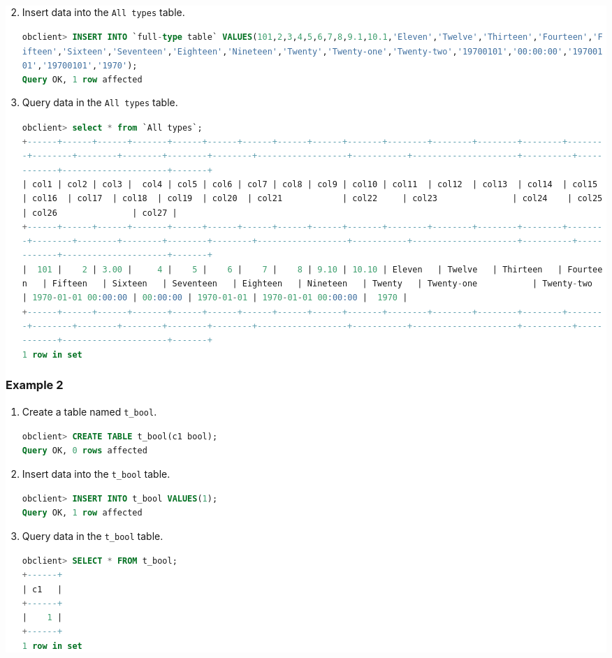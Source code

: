 2. Insert data into the `All types` table.

   ```sql
   obclient> INSERT INTO `full-type table` VALUES(101,2,3,4,5,6,7,8,9.1,10.1,'Eleven','Twelve','Thirteen','Fourteen','Fifteen','Sixteen','Seventeen','Eighteen','Nineteen','Twenty','Twenty-one','Twenty-two','19700101','00:00:00','19700101','19700101','1970');
   Query OK, 1 row affected
   ```

3. Query data in the `All types` table.

   ```sql
   obclient> select * from `All types`;
   +------+------+------+-------+------+------+------+------+------+-------+--------+--------+--------+--------+--------+--------+--------+--------+--------+--------+------------------+-----------+---------------------+----------+------------+---------------------+-------+
   | col1 | col2 | col3 |  col4 | col5 | col6 | col7 | col8 | col9 | col10 | col11  | col12  | col13  | col14  | col15  | col16  | col17  | col18  | col19  | col20  | col21            | col22     | col23               | col24    | col25      | col26               | col27 |
   +------+------+------+-------+------+------+------+------+------+-------+--------+--------+--------+--------+--------+--------+--------+--------+--------+--------+------------------+-----------+---------------------+----------+------------+---------------------+-------+
   |  101 |    2 | 3.00 |     4 |    5 |    6 |    7 |    8 | 9.10 | 10.10 | Eleven   | Twelve   | Thirteen   | Fourteen   | Fifteen   | Sixteen   | Seventeen   | Eighteen   | Nineteen   | Twenty   | Twenty-one           | Twenty-two    | 1970-01-01 00:00:00 | 00:00:00 | 1970-01-01 | 1970-01-01 00:00:00 |  1970 |
   +------+------+------+-------+------+------+------+------+------+-------+--------+--------+--------+--------+--------+--------+--------+--------+--------+--------+------------------+-----------+---------------------+----------+------------+---------------------+-------+
   1 row in set
   ```

### Example 2

1. Create a table named `t_bool`.

   ```sql
   obclient> CREATE TABLE t_bool(c1 bool);
   Query OK, 0 rows affected
   ```

2. Insert data into the `t_bool` table.

   ```sql
   obclient> INSERT INTO t_bool VALUES(1);
   Query OK, 1 row affected
   ```

3. Query data in the `t_bool` table.

   ```sql
   obclient> SELECT * FROM t_bool;
   +------+
   | c1   |
   +------+
   |    1 |
   +------+
   1 row in set
   ```
